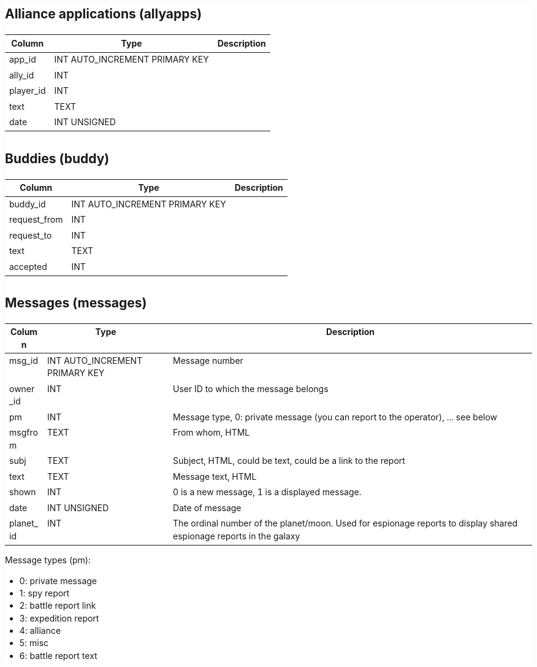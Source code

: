 ## Alliance applications (allyapps)

|Column|Type|Description|
|---|---|---|
|app_id|INT AUTO_INCREMENT PRIMARY KEY| | 
|ally_id|INT| | 
|player_id|INT| | 
|text|TEXT| | 
|date|INT UNSIGNED| |

## Buddies (buddy)

|Column|Type|Description|
|---|---|---|
|buddy_id|INT AUTO_INCREMENT PRIMARY KEY| | 
|request_from|INT| | 
|request_to|INT| | 
|text|TEXT| | 
|accepted|INT| |

## Messages (messages)

|Column|Type|Description|
|---|---|---|
|msg_id|INT AUTO_INCREMENT PRIMARY KEY|Message number| 
|owner_id|INT|User ID to which the message belongs|
|pm|INT|Message type, 0: private message (you can report to the operator), ... see below|
|msgfrom|TEXT|From whom, HTML|
|subj|TEXT|Subject, HTML, could be text, could be a link to the report|
|text|TEXT|Message text, HTML|
|shown|INT|0 is a new message, 1 is a displayed message.|
|date|INT UNSIGNED|Date of message|
|planet_id|INT|The ordinal number of the planet/moon. Used for espionage reports to display shared espionage reports in the galaxy|

Message types (pm):
- 0: private message
- 1: spy report
- 2: battle report link
- 3: expedition report
- 4: alliance
- 5: misc
- 6: battle report text
